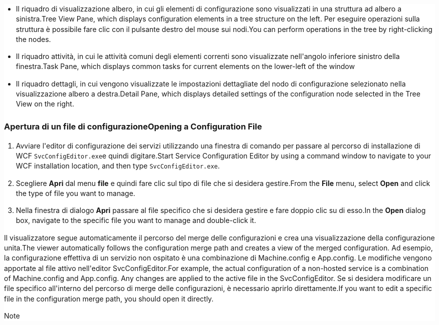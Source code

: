 - <span data-ttu-id="d13a7-133">Il riquadro di visualizzazione albero, in cui gli elementi di configurazione sono visualizzati in una struttura ad albero a sinistra.</span><span class="sxs-lookup"><span data-stu-id="d13a7-133">Tree View Pane, which displays configuration elements in a tree structure on the left.</span></span> <span data-ttu-id="d13a7-134">Per eseguire operazioni sulla struttura è possibile fare clic con il pulsante destro del mouse sui nodi.</span><span class="sxs-lookup"><span data-stu-id="d13a7-134">You can perform operations in the tree by right-clicking the nodes.</span></span>  
  
- <span data-ttu-id="d13a7-135">Il riquadro attività, in cui le attività comuni degli elementi correnti sono visualizzate nell'angolo inferiore sinistro della finestra.</span><span class="sxs-lookup"><span data-stu-id="d13a7-135">Task Pane, which displays common tasks for current elements on the lower-left of the window</span></span>  
  
- <span data-ttu-id="d13a7-136">Il riquadro dettagli, in cui vengono visualizzate le impostazioni dettagliate del nodo di configurazione selezionato nella visualizzazione albero a destra.</span><span class="sxs-lookup"><span data-stu-id="d13a7-136">Detail Pane, which displays detailed settings of the configuration node selected in the Tree View on the right.</span></span>  
  
### <a name="opening-a-configuration-file"></a><span data-ttu-id="d13a7-137">Apertura di un file di configurazione</span><span class="sxs-lookup"><span data-stu-id="d13a7-137">Opening a Configuration File</span></span>  
  
1. <span data-ttu-id="d13a7-138">Avviare l'editor di configurazione dei servizi utilizzando una finestra di comando per passare al percorso di installazione di WCF `SvcConfigEditor.exe`e quindi digitare.</span><span class="sxs-lookup"><span data-stu-id="d13a7-138">Start Service Configuration Editor by using a command window to navigate to your WCF installation location, and then type `SvcConfigEditor.exe`.</span></span>  
  
2. <span data-ttu-id="d13a7-139">Scegliere **Apri** dal menu **file** e quindi fare clic sul tipo di file che si desidera gestire.</span><span class="sxs-lookup"><span data-stu-id="d13a7-139">From the **File** menu, select **Open** and click the type of file you want to manage.</span></span>  
  
3. <span data-ttu-id="d13a7-140">Nella finestra di dialogo **Apri** passare al file specifico che si desidera gestire e fare doppio clic su di esso.</span><span class="sxs-lookup"><span data-stu-id="d13a7-140">In the **Open** dialog box, navigate to the specific file you want to manage and double-click it.</span></span>  
  
 <span data-ttu-id="d13a7-141">Il visualizzatore segue automaticamente il percorso del merge delle configurazioni e crea una visualizzazione della configurazione unita.</span><span class="sxs-lookup"><span data-stu-id="d13a7-141">The viewer automatically follows the configuration merge path and creates a view of the merged configuration.</span></span> <span data-ttu-id="d13a7-142">Ad esempio, la configurazione effettiva di un servizio non ospitato è una combinazione di Machine.config e App.config. Le modifiche vengono apportate al file attivo nell'editor SvcConfigEditor.</span><span class="sxs-lookup"><span data-stu-id="d13a7-142">For example, the actual configuration of a non-hosted service is a combination of Machine.config and App.config. Any changes are applied to the active file in the SvcConfigEditor.</span></span> <span data-ttu-id="d13a7-143">Se si desidera modificare un file specifico all'interno del percorso di merge delle configurazioni, è necessario aprirlo direttamente.</span><span class="sxs-lookup"><span data-stu-id="d13a7-143">If you want to edit a specific file in the configuration merge path, you should open it directly.</span></span>  
  
> [!NOTE]